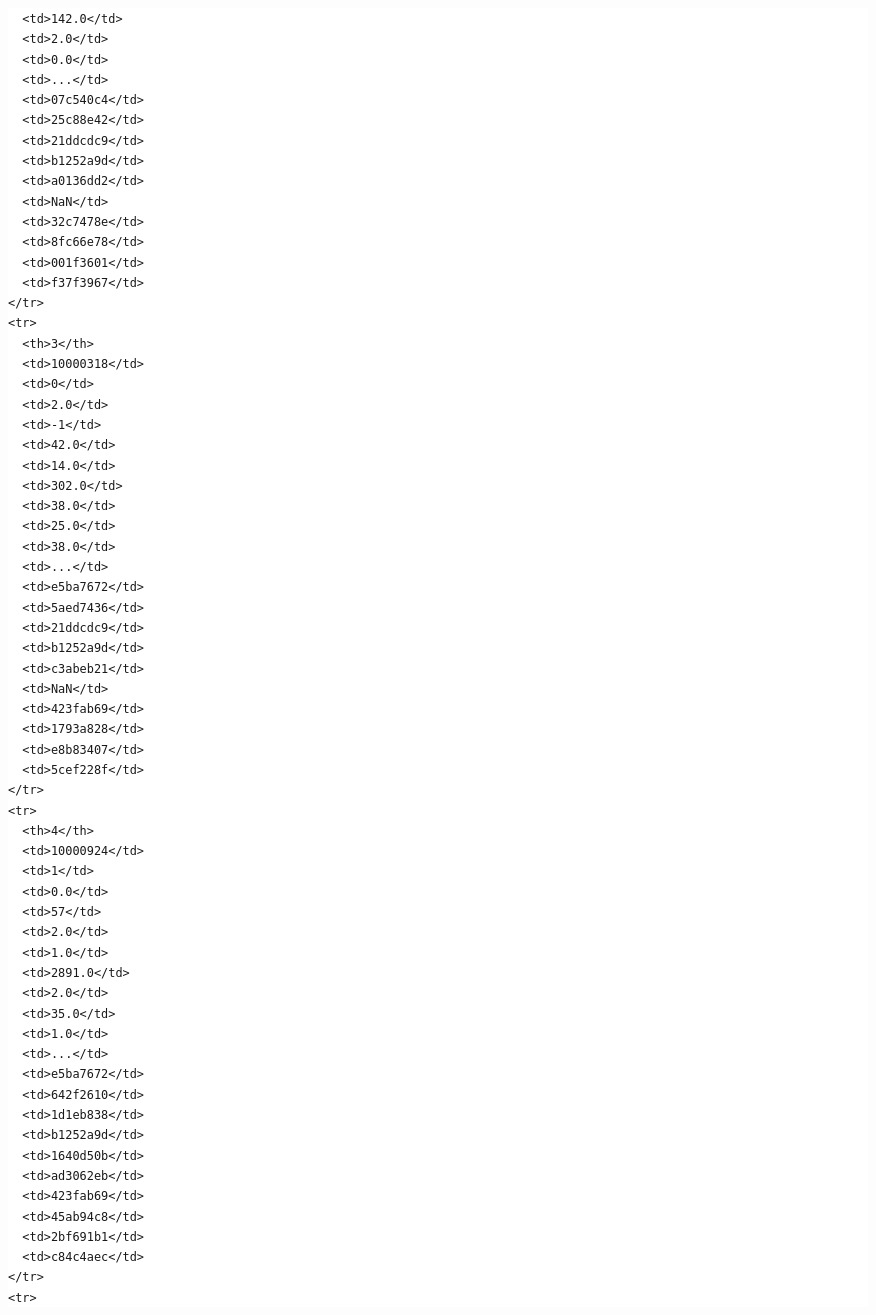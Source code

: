       <td>142.0</td>
      <td>2.0</td>
      <td>0.0</td>
      <td>...</td>
      <td>07c540c4</td>
      <td>25c88e42</td>
      <td>21ddcdc9</td>
      <td>b1252a9d</td>
      <td>a0136dd2</td>
      <td>NaN</td>
      <td>32c7478e</td>
      <td>8fc66e78</td>
      <td>001f3601</td>
      <td>f37f3967</td>
    </tr>
    <tr>
      <th>3</th>
      <td>10000318</td>
      <td>0</td>
      <td>2.0</td>
      <td>-1</td>
      <td>42.0</td>
      <td>14.0</td>
      <td>302.0</td>
      <td>38.0</td>
      <td>25.0</td>
      <td>38.0</td>
      <td>...</td>
      <td>e5ba7672</td>
      <td>5aed7436</td>
      <td>21ddcdc9</td>
      <td>b1252a9d</td>
      <td>c3abeb21</td>
      <td>NaN</td>
      <td>423fab69</td>
      <td>1793a828</td>
      <td>e8b83407</td>
      <td>5cef228f</td>
    </tr>
    <tr>
      <th>4</th>
      <td>10000924</td>
      <td>1</td>
      <td>0.0</td>
      <td>57</td>
      <td>2.0</td>
      <td>1.0</td>
      <td>2891.0</td>
      <td>2.0</td>
      <td>35.0</td>
      <td>1.0</td>
      <td>...</td>
      <td>e5ba7672</td>
      <td>642f2610</td>
      <td>1d1eb838</td>
      <td>b1252a9d</td>
      <td>1640d50b</td>
      <td>ad3062eb</td>
      <td>423fab69</td>
      <td>45ab94c8</td>
      <td>2bf691b1</td>
      <td>c84c4aec</td>
    </tr>
    <tr>
